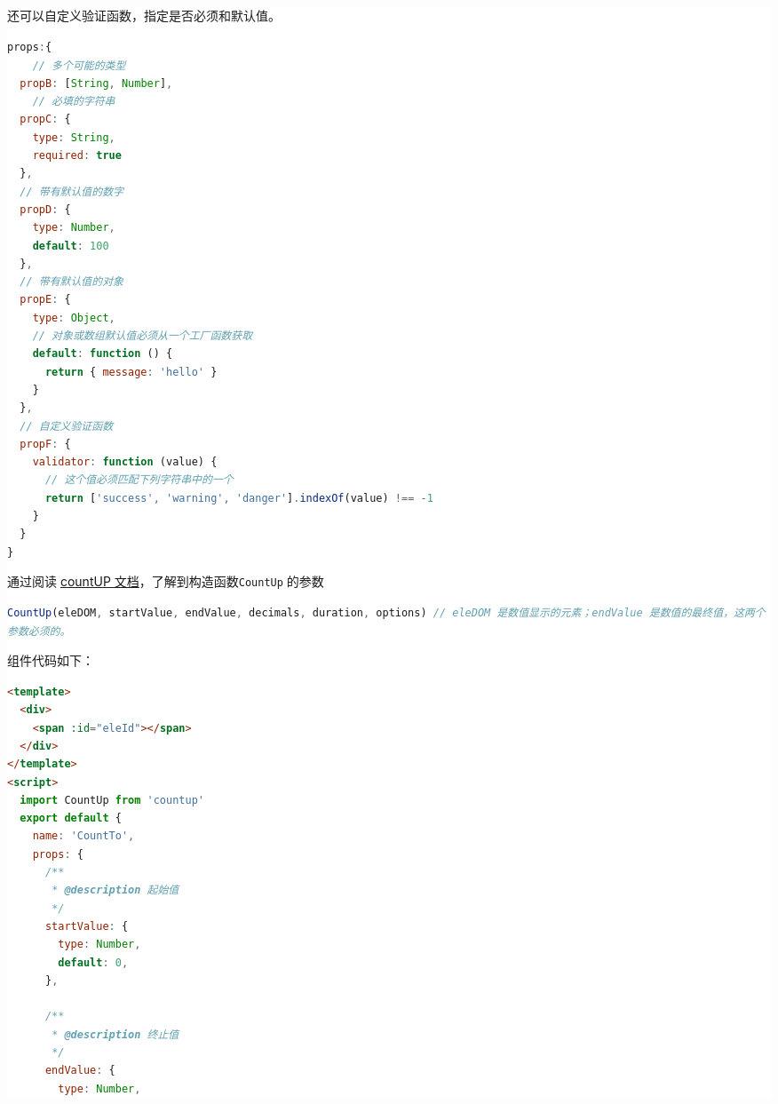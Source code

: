 还可以自定义验证函数，指定是否必须和默认值。

```js
props:{
	// 多个可能的类型
  propB: [String, Number],
	// 必填的字符串
  propC: {
    type: String,
    required: true
  },
  // 带有默认值的数字
  propD: {
    type: Number,
    default: 100
  },
  // 带有默认值的对象
  propE: {
    type: Object,
    // 对象或数组默认值必须从一个工厂函数获取
    default: function () {
      return { message: 'hello' }
    }
  },
  // 自定义验证函数
  propF: {
    validator: function (value) {
      // 这个值必须匹配下列字符串中的一个
      return ['success', 'warning', 'danger'].indexOf(value) !== -1
    }
  }
}
```

通过阅读 [countUP 文档](https://github.com/inorganik/CountUp.js)，了解到构造函数`CountUp` 的参数

```js
CountUp(eleDOM, startValue, endValue, decimals, duration, options) // eleDOM 是数值显示的元素；endValue 是数值的最终值，这两个参数必须的。
```

组件代码如下：

```html
<template>
  <div>
    <span :id="eleId"></span>
  </div>
</template>
<script>
  import CountUp from 'countup'
  export default {
    name: 'CountTo',
    props: {
      /**
       * @description 起始值
       */
      startValue: {
        type: Number,
        default: 0,
      },

      /**
       * @description 终止值
       */
      endValue: {
        type: Number,
```